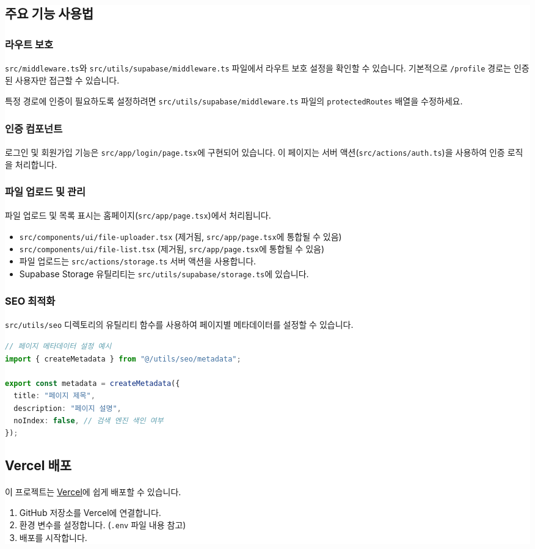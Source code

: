 ## 주요 기능 사용법

### 라우트 보호

`src/middleware.ts`와 `src/utils/supabase/middleware.ts` 파일에서 라우트 보호 설정을 확인할 수 있습니다. 기본적으로 `/profile` 경로는 인증된 사용자만 접근할 수 있습니다.

특정 경로에 인증이 필요하도록 설정하려면 `src/utils/supabase/middleware.ts` 파일의 `protectedRoutes` 배열을 수정하세요.

### 인증 컴포넌트

로그인 및 회원가입 기능은 `src/app/login/page.tsx`에 구현되어 있습니다. 이 페이지는 서버 액션(`src/actions/auth.ts`)을 사용하여 인증 로직을 처리합니다.

### 파일 업로드 및 관리

파일 업로드 및 목록 표시는 홈페이지(`src/app/page.tsx`)에서 처리됩니다.

- `src/components/ui/file-uploader.tsx` (제거됨, `src/app/page.tsx`에 통합될 수 있음)
- `src/components/ui/file-list.tsx` (제거됨, `src/app/page.tsx`에 통합될 수 있음)
- 파일 업로드는 `src/actions/storage.ts` 서버 액션을 사용합니다.
- Supabase Storage 유틸리티는 `src/utils/supabase/storage.ts`에 있습니다.

### SEO 최적화

`src/utils/seo` 디렉토리의 유틸리티 함수를 사용하여 페이지별 메타데이터를 설정할 수 있습니다.

```typescript
// 페이지 메타데이터 설정 예시
import { createMetadata } from "@/utils/seo/metadata";

export const metadata = createMetadata({
  title: "페이지 제목",
  description: "페이지 설명",
  noIndex: false, // 검색 엔진 색인 여부
});
```

## Vercel 배포

이 프로젝트는 [Vercel](https://vercel.com/)에 쉽게 배포할 수 있습니다.

1. GitHub 저장소를 Vercel에 연결합니다.
2. 환경 변수를 설정합니다. (`.env` 파일 내용 참고)
3. 배포를 시작합니다.
